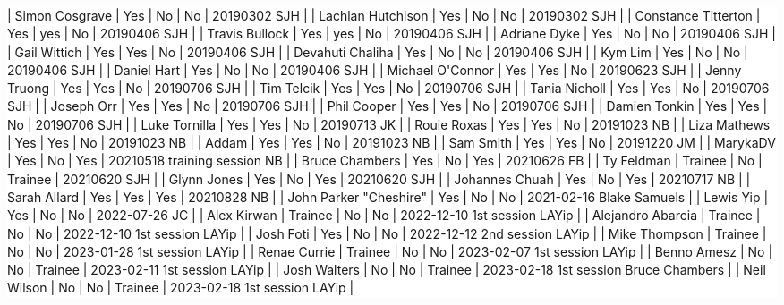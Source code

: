 | Simon Cosgrave                           | Yes            | No              | No           | 20190302 SJH                 |
| Lachlan Hutchison                        | Yes            | No              | No           | 20190302 SJH                 |
| Constance Titterton                      | Yes            | yes             | No           | 20190406 SJH                 |
| Travis Bullock                           | Yes            | yes             | No           | 20190406 SJH                 |
| Adriane Dyke                             | Yes            | No              | No           | 20190406 SJH                 |
| Gail Wittich                             | Yes            | Yes             | No           | 20190406 SJH                 |
| Devahuti Chaliha                         | Yes            | No              | No           | 20190406 SJH                 |
| Kym Lim                                  | Yes            | No              | No           | 20190406 SJH                 |
| Daniel Hart                              | Yes            | No              | No           | 20190406 SJH                 |
| Michael O'Connor                         | Yes            | Yes             | No           | 20190623 SJH                 |
| Jenny Truong                             | Yes            | Yes             | No           | 20190706 SJH                 |
| Tim Telcik                               | Yes            | Yes             | No           | 20190706 SJH                 |
| Tania Nicholl                            | Yes            | Yes             | No           | 20190706 SJH                 |
| Joseph Orr                               | Yes            | Yes             | No           | 20190706 SJH                 |
| Phil Cooper                              | Yes            | Yes             | No           | 20190706 SJH                 |
| Damien Tonkin                            | Yes            | Yes             | No           | 20190706 SJH                 |
| Luke Tornilla                            | Yes            | Yes             | No           | 20190713 JK                  |
| Rouie Roxas                              | Yes            | Yes             | No           | 20191023 NB                  |
| Liza Mathews                             | Yes            | Yes             | No           | 20191023 NB                  |
| Addam                                    | Yes            | Yes             | No           | 20191023 NB                  |
| Sam Smith                                | Yes            | Yes             | No           | 20191220 JM                  |
| MarykaDV                                 | Yes            | No              | Yes          | 20210518 training session NB |
| Bruce Chambers                           | Yes            | No              | Yes          | 20210626 FB                  |
| Ty Feldman                               | Trainee        | No              | Trainee      | 20210620 SJH                 |
| Glynn Jones                              | Yes            | No              | Yes          | 20210620 SJH                 |
| Johannes Chuah                           | Yes            | No              | Yes          | 20210717 NB                  |
| Sarah Allard                             | Yes            | Yes             | Yes          | 20210828 NB                  |
| John Parker "Cheshire"                   | Yes            | No              | No           | 2021-02-16 Blake Samuels     |
| Lewis Yip                                | Yes            | No              | No           | 2022-07-26 JC                |
| Alex Kirwan                              | Trainee        | No              | No           | 2022-12-10 1st session LAYip |
| Alejandro Abarcia                        | Trainee        | No              | No           | 2022-12-10 1st session LAYip |
| Josh Foti                                | Yes            | No              | No           | 2022-12-12 2nd session LAYip |
| Mike Thompson                            | Trainee        | No              | No           | 2023-01-28 1st session LAYip |
| Renae Currie                             | Trainee        | No              | No           | 2023-02-07 1st session LAYip |
| Benno Amesz   | No | No | Trainee | 2023-02-11 1st session LAYip |
| Josh Walters   | No | No | Trainee | 2023-02-18 1st session Bruce Chambers |
| Neil Wilson | No | No | Trainee | 2023-02-18 1st session LAYip | 